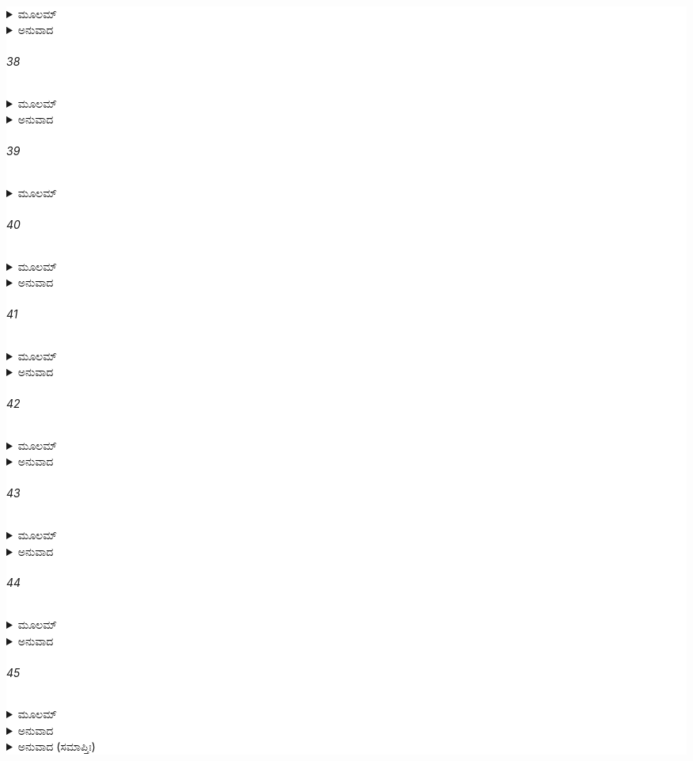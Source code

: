 
<details><summary>ಮೂಲಮ್</summary></details>

<details><summary>ಅನುವಾದ</summary></details>

###### 38


<details><summary>ಮೂಲಮ್</summary></details>

<details><summary>ಅನುವಾದ</summary></details>

###### 39


<details><summary>ಮೂಲಮ್</summary></details>

###### 40


<details><summary>ಮೂಲಮ್</summary></details>

<details><summary>ಅನುವಾದ</summary></details>

###### 41


<details><summary>ಮೂಲಮ್</summary></details>

<details><summary>ಅನುವಾದ</summary></details>

###### 42


<details><summary>ಮೂಲಮ್</summary></details>

<details><summary>ಅನುವಾದ</summary></details>

###### 43


<details><summary>ಮೂಲಮ್</summary></details>

<details><summary>ಅನುವಾದ</summary></details>

###### 44


<details><summary>ಮೂಲಮ್</summary></details>

<details><summary>ಅನುವಾದ</summary></details>

###### 45


<details><summary>ಮೂಲಮ್</summary></details>

<details><summary>ಅನುವಾದ</summary></details>

<details><summary>ಅನುವಾದ (ಸಮಾಪ್ತಿಃ)</summary></details>
